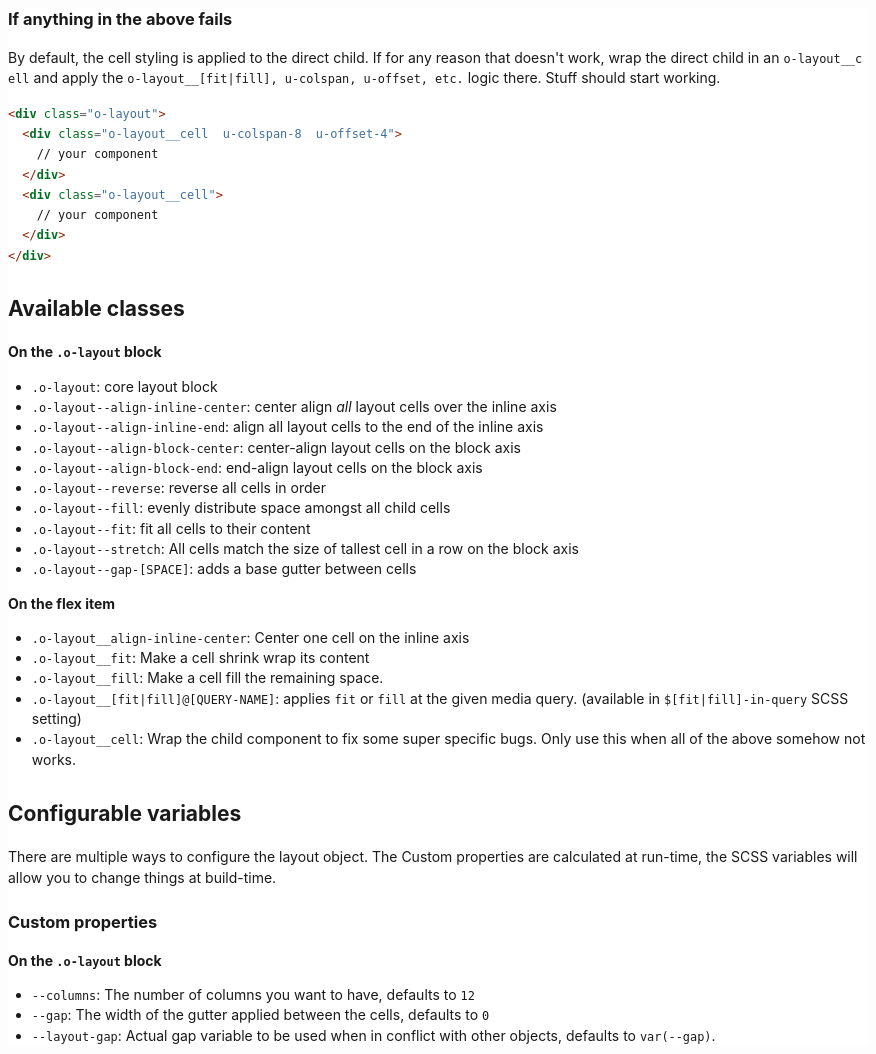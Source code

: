 ### If anything in the above fails
By default, the cell styling is applied to the direct child. If for any reason that doesn't work, wrap the direct child in an `o-layout__cell` and apply the `o-layout__[fit|fill], u-colspan, u-offset, etc.` logic there. Stuff should start working.

```html
<div class="o-layout">
  <div class="o-layout__cell  u-colspan-8  u-offset-4">
    // your component
  </div>
  <div class="o-layout__cell">
    // your component
  </div>
</div>
```


## Available classes

**On the `.o-layout` block**

* `.o-layout`: core layout block
* `.o-layout--align-inline-center`: center align _all_ layout cells over the inline axis
* `.o-layout--align-inline-end`: align all layout cells to the end of the inline axis
* `.o-layout--align-block-center`: center-align layout cells on the block axis
* `.o-layout--align-block-end`: end-align layout cells on the block axis
* `.o-layout--reverse`: reverse all cells in order
* `.o-layout--fill`: evenly distribute space amongst all child cells
* `.o-layout--fit`: fit all cells to their content
* `.o-layout--stretch`: All cells match the size of tallest cell in a row on the block axis
* `.o-layout--gap-[SPACE]`: adds a base gutter between cells

**On the flex item**
* `.o-layout__align-inline-center`: Center one cell on the inline axis
* `.o-layout__fit`: Make a cell shrink wrap its content
* `.o-layout__fill`: Make a cell fill the remaining space.
* `.o-layout__[fit|fill]@[QUERY-NAME]`: applies `fit` or `fill` at the given media query. (available in `$[fit|fill]-in-query` SCSS setting)
* `.o-layout__cell`: Wrap the child component to fix some super specific bugs. Only use this when all of the above somehow not works.


## Configurable variables
There are multiple ways to configure the layout object. The Custom properties are calculated at run-time, the SCSS variables will allow you to change things at build-time.

### Custom properties

**On the `.o-layout` block**

* `--columns`: The number of columns you want to have, defaults to `12`
* `--gap`: The width of the gutter applied between the cells, defaults to `0`
* `--layout-gap`: Actual gap variable to be used when in conflict with other objects, defaults to `var(--gap)`.
